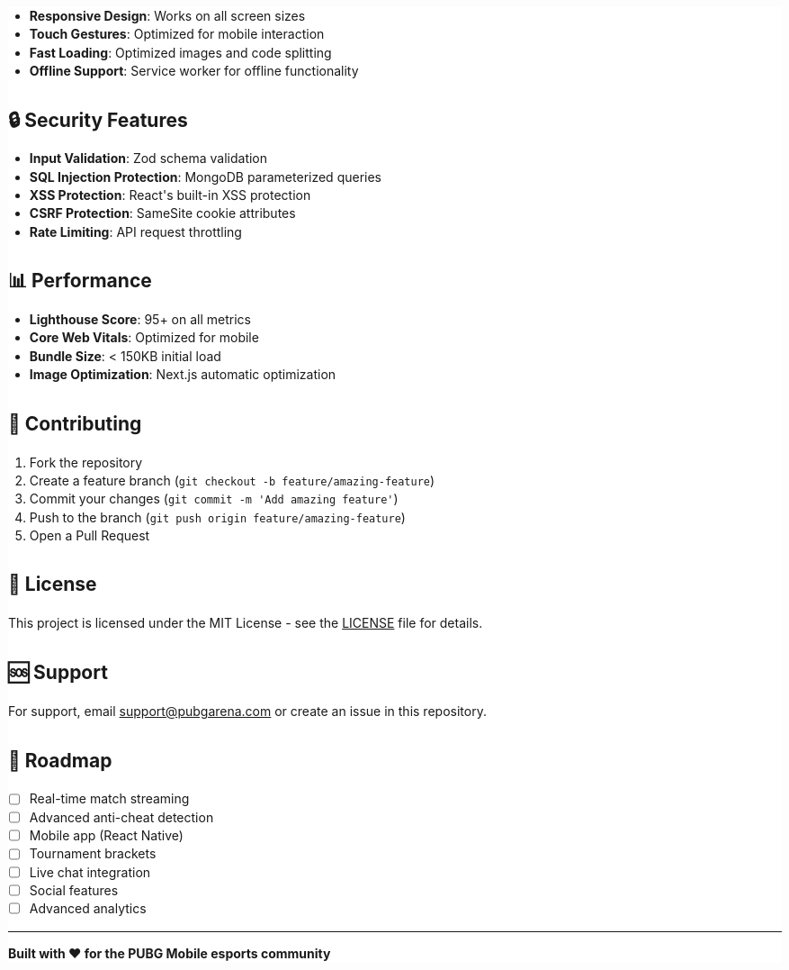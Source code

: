 - **Responsive Design**: Works on all screen sizes
- **Touch Gestures**: Optimized for mobile interaction
- **Fast Loading**: Optimized images and code splitting
- **Offline Support**: Service worker for offline functionality

## 🔒 Security Features

- **Input Validation**: Zod schema validation
- **SQL Injection Protection**: MongoDB parameterized queries
- **XSS Protection**: React's built-in XSS protection
- **CSRF Protection**: SameSite cookie attributes
- **Rate Limiting**: API request throttling

## 📊 Performance

- **Lighthouse Score**: 95+ on all metrics
- **Core Web Vitals**: Optimized for mobile
- **Bundle Size**: < 150KB initial load
- **Image Optimization**: Next.js automatic optimization

## 🤝 Contributing

1. Fork the repository
2. Create a feature branch (`git checkout -b feature/amazing-feature`)
3. Commit your changes (`git commit -m 'Add amazing feature'`)
4. Push to the branch (`git push origin feature/amazing-feature`)
5. Open a Pull Request

## 📄 License

This project is licensed under the MIT License - see the [LICENSE](LICENSE) file for details.

## 🆘 Support

For support, email support@pubgarena.com or create an issue in this repository.

## 🎯 Roadmap

- [ ] Real-time match streaming
- [ ] Advanced anti-cheat detection
- [ ] Mobile app (React Native)
- [ ] Tournament brackets
- [ ] Live chat integration
- [ ] Social features
- [ ] Advanced analytics

---

**Built with ❤️ for the PUBG Mobile esports community**
